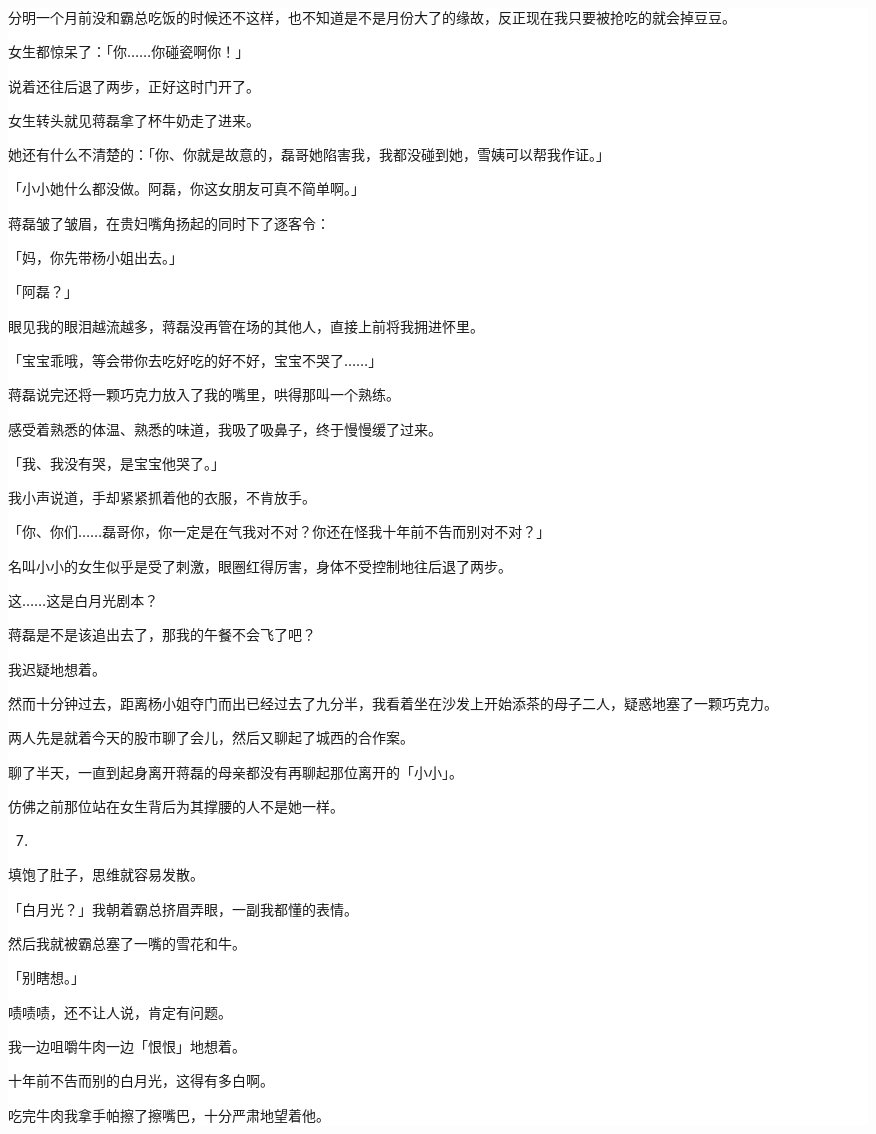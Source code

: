 分明一个月前没和霸总吃饭的时候还不这样，也不知道是不是月份大了的缘故，反正现在我只要被抢吃的就会掉豆豆。

女生都惊呆了：「你……你碰瓷啊你！」

说着还往后退了两步，正好这时门开了。

女生转头就见蒋磊拿了杯牛奶走了进来。

她还有什么不清楚的：「你、你就是故意的，磊哥她陷害我，我都没碰到她，雪姨可以帮我作证。」

「小小她什么都没做。阿磊，你这女朋友可真不简单啊。」

蒋磊皱了皱眉，在贵妇嘴角扬起的同时下了逐客令：

「妈，你先带杨小姐出去。」

「阿磊？」

眼见我的眼泪越流越多，蒋磊没再管在场的其他人，直接上前将我拥进怀里。

「宝宝乖哦，等会带你去吃好吃的好不好，宝宝不哭了……」

蒋磊说完还将一颗巧克力放入了我的嘴里，哄得那叫一个熟练。

感受着熟悉的体温、熟悉的味道，我吸了吸鼻子，终于慢慢缓了过来。

「我、我没有哭，是宝宝他哭了。」

我小声说道，手却紧紧抓着他的衣服，不肯放手。

「你、你们……磊哥你，你一定是在气我对不对？你还在怪我十年前不告而别对不对？」

名叫小小的女生似乎是受了刺激，眼圈红得厉害，身体不受控制地往后退了两步。

这……这是白月光剧本？

蒋磊是不是该追出去了，那我的午餐不会飞了吧？

我迟疑地想着。

然而十分钟过去，距离杨小姐夺门而出已经过去了九分半，我看着坐在沙发上开始添茶的母子二人，疑惑地塞了一颗巧克力。

两人先是就着今天的股市聊了会儿，然后又聊起了城西的合作案。

聊了半天，一直到起身离开蒋磊的母亲都没有再聊起那位离开的「小小」。

仿佛之前那位站在女生背后为其撑腰的人不是她一样。

7.

填饱了肚子，思维就容易发散。

「白月光？」我朝着霸总挤眉弄眼，一副我都懂的表情。

然后我就被霸总塞了一嘴的雪花和牛。

「别瞎想。」

啧啧啧，还不让人说，肯定有问题。

我一边咀嚼牛肉一边「恨恨」地想着。

十年前不告而别的白月光，这得有多白啊。

吃完牛肉我拿手帕擦了擦嘴巴，十分严肃地望着他。
